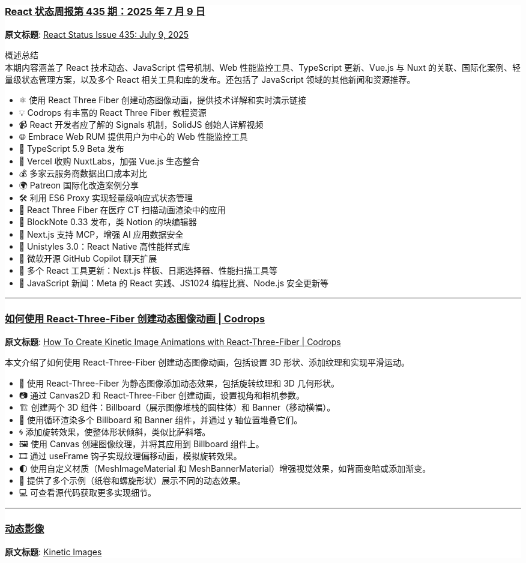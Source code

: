 ### [React 状态周报第 435 期：2025 年 7 月 9 日](https://react.statuscode.com/issues/435)

**原文标题**: [React Status Issue 435: July 9, 2025](https://react.statuscode.com/issues/435)

概述总结  
本期内容涵盖了 React 技术动态、JavaScript 信号机制、Web 性能监控工具、TypeScript 更新、Vue.js 与 Nuxt 的关联、国际化案例、轻量级状态管理方案，以及多个 React 相关工具和库的发布。还包括了 JavaScript 领域的其他新闻和资源推荐。  

- ⚛️ 使用 React Three Fiber 创建动态图像动画，提供技术详解和实时演示链接  
- 💡 Codrops 有丰富的 React Three Fiber 教程资源  
- 📹 React 开发者应了解的 Signals 机制，SolidJS 创始人详解视频  
- 🌐 Embrace Web RUM 提供用户为中心的 Web 性能监控工具  
- 🔧 TypeScript 5.9 Beta 发布  
- 🔄 Vercel 收购 NuxtLabs，加强 Vue.js 生态整合  
- 💰 多家云服务商数据出口成本对比  
- 🌍 Patreon 国际化改造案例分享  
- 🛠️ 利用 ES6 Proxy 实现轻量级响应式状态管理  
- 🏥 React Three Fiber 在医疗 CT 扫描动画渲染中的应用  
- 📝 BlockNote 0.33 发布，类 Notion 的块编辑器  
- 🔐 Next.js 支持 MCP，增强 AI 应用数据安全  
- 📱 Unistyles 3.0：React Native 高性能样式库  
- 🤖 微软开源 GitHub Copilot 聊天扩展  
- 🚀 多个 React 工具更新：Next.js 样板、日期选择器、性能扫描工具等  
- 📰 JavaScript 新闻：Meta 的 React 实践、JS1024 编程比赛、Node.js 安全更新等

---

### [如何使用 React-Three-Fiber 创建动态图像动画 | Codrops](https://tympanus.net/codrops/2025/07/09/how-to-create-kinetic-image-animations-with-react-three-fiber/)

**原文标题**: [How To Create Kinetic Image Animations with React-Three-Fiber | Codrops](https://tympanus.net/codrops/2025/07/09/how-to-create-kinetic-image-animations-with-react-three-fiber/)

本文介绍了如何使用 React-Three-Fiber 创建动态图像动画，包括设置 3D 形状、添加纹理和实现平滑运动。

- 🎥 使用 React-Three-Fiber 为静态图像添加动态效果，包括旋转纹理和 3D 几何形状。
- 📷 通过 Canvas2D 和 React-Three-Fiber 创建动画，设置视角和相机参数。
- 🏗️ 创建两个 3D 组件：Billboard（展示图像堆栈的圆柱体）和 Banner（移动横幅）。
- 🔄 使用循环渲染多个 Billboard 和 Banner 组件，并通过 y 轴位置堆叠它们。
- 🌀 添加旋转效果，使整体形状倾斜，类似比萨斜塔。
- 🖼️ 使用 Canvas 创建图像纹理，并将其应用到 Billboard 组件上。
- 🎞️ 通过 useFrame 钩子实现纹理偏移动画，模拟旋转效果。
- 🌓 使用自定义材质（MeshImageMaterial 和 MeshBannerMaterial）增强视觉效果，如背面变暗或添加渐变。
- 🎨 提供了多个示例（纸卷和螺旋形状）展示不同的动态效果。
- 💻 可查看源代码获取更多实现细节。

---

### [动态影像](https://tympanus.net/Tutorials/KineticImages/)

**原文标题**: [Kinetic Images](https://tympanus.net/Tutorials/KineticImages/)
